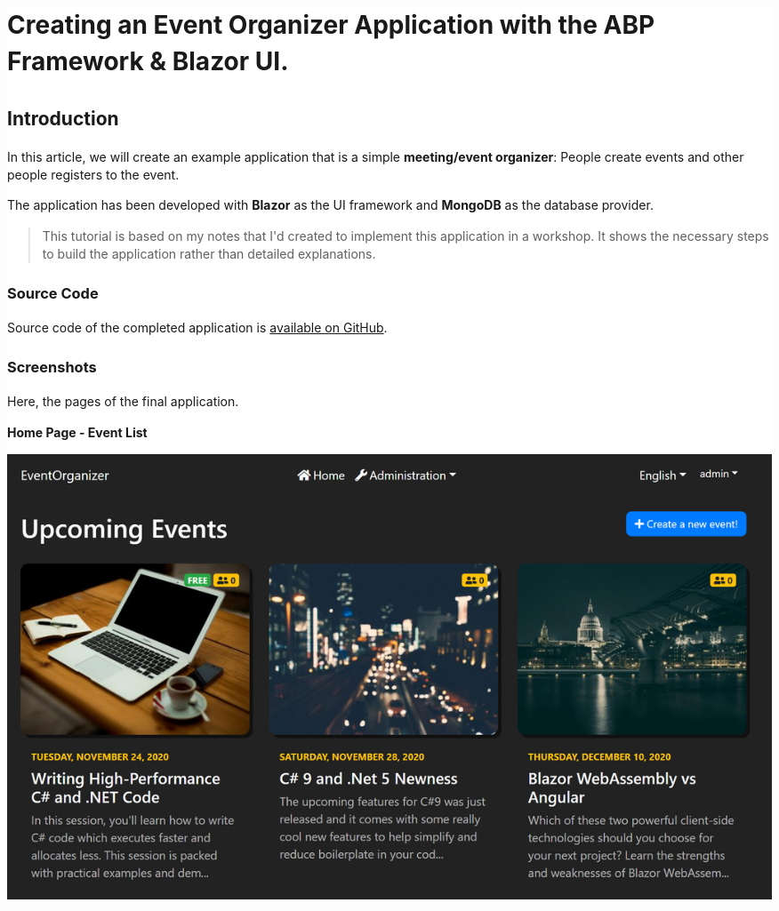 # Creating an Event Organizer Application with the ABP Framework & Blazor UI.

## Introduction

In this article, we will create an example application that is a simple **meeting/event organizer**: People create events and other people registers to the event.

The application has been developed with **Blazor** as the UI framework and **MongoDB** as the database provider.

> This tutorial is based on my notes that I'd created to implement this application in a workshop. It shows the necessary steps to build the application rather than detailed explanations.

### Source Code

Source code of the completed application is [available on GitHub](https://github.com/abpframework/abp-samples/tree/master/EventOrganizer).

### Screenshots

Here, the pages of the final application.

**Home Page - Event List**

![event-list-ui](images/event-list-ui.png)
